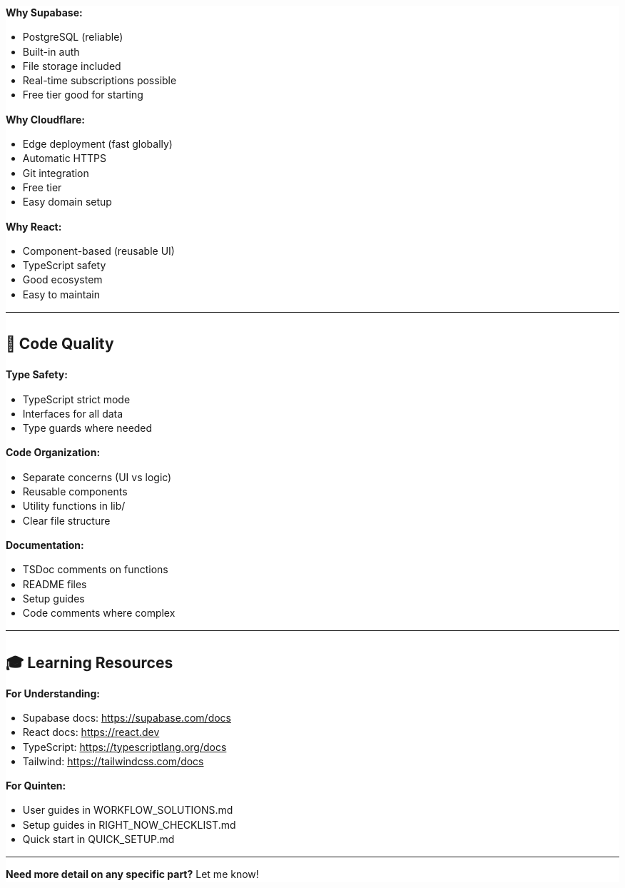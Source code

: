 **Why Supabase:**
- PostgreSQL (reliable)
- Built-in auth
- File storage included
- Real-time subscriptions possible
- Free tier good for starting

**Why Cloudflare:**
- Edge deployment (fast globally)
- Automatic HTTPS
- Git integration
- Free tier
- Easy domain setup

**Why React:**
- Component-based (reusable UI)
- TypeScript safety
- Good ecosystem
- Easy to maintain

---

## 📝 Code Quality

**Type Safety:**
- TypeScript strict mode
- Interfaces for all data
- Type guards where needed

**Code Organization:**
- Separate concerns (UI vs logic)
- Reusable components
- Utility functions in lib/
- Clear file structure

**Documentation:**
- TSDoc comments on functions
- README files
- Setup guides
- Code comments where complex

---

## 🎓 Learning Resources

**For Understanding:**
- Supabase docs: https://supabase.com/docs
- React docs: https://react.dev
- TypeScript: https://typescriptlang.org/docs
- Tailwind: https://tailwindcss.com/docs

**For Quinten:**
- User guides in WORKFLOW_SOLUTIONS.md
- Setup guides in RIGHT_NOW_CHECKLIST.md
- Quick start in QUICK_SETUP.md

---

**Need more detail on any specific part?** Let me know!


